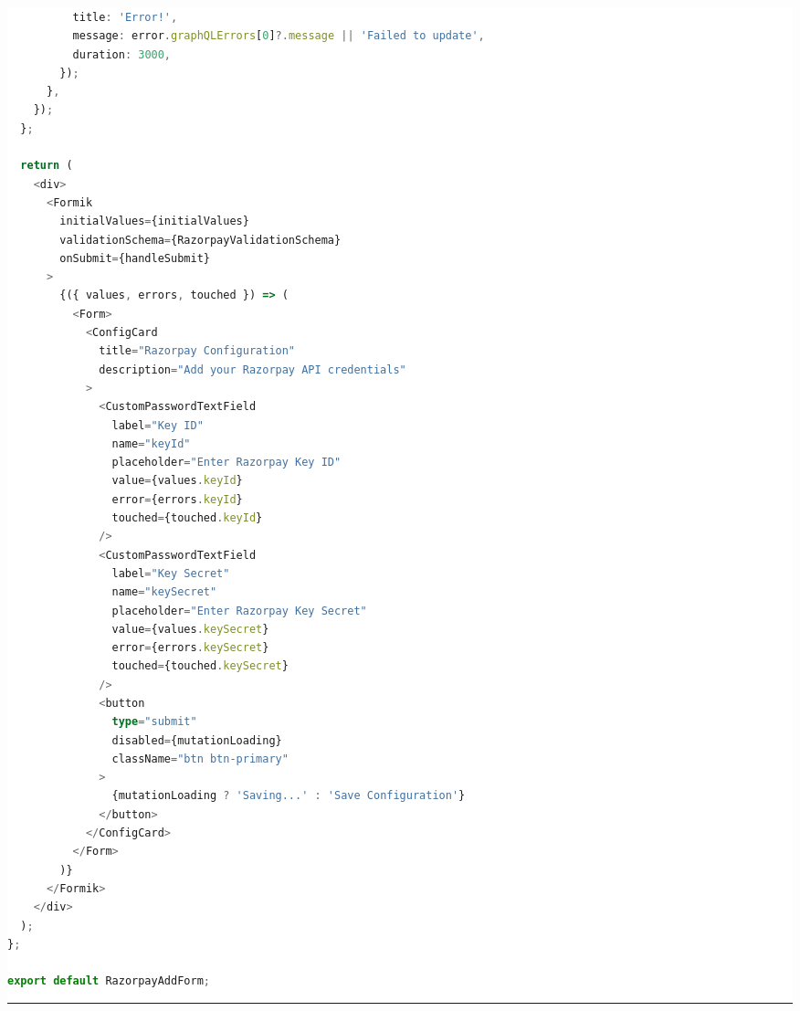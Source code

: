 ```typescript
          title: 'Error!',
          message: error.graphQLErrors[0]?.message || 'Failed to update',
          duration: 3000,
        });
      },
    });
  };

  return (
    <div>
      <Formik
        initialValues={initialValues}
        validationSchema={RazorpayValidationSchema}
        onSubmit={handleSubmit}
      >
        {({ values, errors, touched }) => (
          <Form>
            <ConfigCard
              title="Razorpay Configuration"
              description="Add your Razorpay API credentials"
            >
              <CustomPasswordTextField
                label="Key ID"
                name="keyId"
                placeholder="Enter Razorpay Key ID"
                value={values.keyId}
                error={errors.keyId}
                touched={touched.keyId}
              />
              <CustomPasswordTextField
                label="Key Secret"
                name="keySecret"
                placeholder="Enter Razorpay Key Secret"
                value={values.keySecret}
                error={errors.keySecret}
                touched={touched.keySecret}
              />
              <button
                type="submit"
                disabled={mutationLoading}
                className="btn btn-primary"
              >
                {mutationLoading ? 'Saving...' : 'Save Configuration'}
              </button>
            </ConfigCard>
          </Form>
        )}
      </Formik>
    </div>
  );
};

export default RazorpayAddForm;
```

---